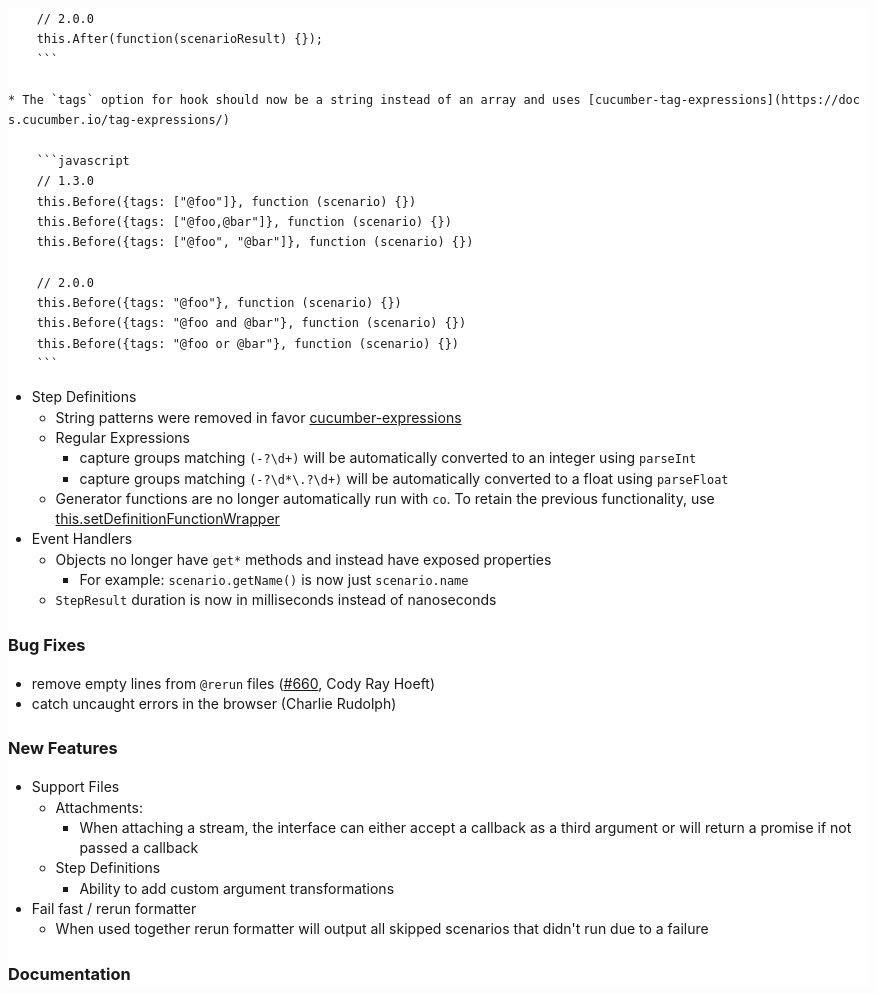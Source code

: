         // 2.0.0
        this.After(function(scenarioResult) {});
        ```

    * The `tags` option for hook should now be a string instead of an array and uses [cucumber-tag-expressions](https://docs.cucumber.io/tag-expressions/)

        ```javascript
        // 1.3.0
        this.Before({tags: ["@foo"]}, function (scenario) {})
        this.Before({tags: ["@foo,@bar"]}, function (scenario) {})
        this.Before({tags: ["@foo", "@bar"]}, function (scenario) {})

        // 2.0.0
        this.Before({tags: "@foo"}, function (scenario) {})
        this.Before({tags: "@foo and @bar"}, function (scenario) {})
        this.Before({tags: "@foo or @bar"}, function (scenario) {})
        ```

  * Step Definitions
    * String patterns were removed in favor [cucumber-expressions](https://docs.cucumber.io/cucumber-expressions/)
    * Regular Expressions
      * capture groups matching `(-?\d+)` will be automatically converted to an integer using `parseInt`
      * capture groups matching `(-?\d*\.?\d+)` will be automatically converted to a float using `parseFloat`
    * Generator functions are no longer automatically run with `co`. To retain the previous functionality, use [this.setDefinitionFunctionWrapper](/docs/support_files/step_definitions.md#definition-function-wrapper)
  * Event Handlers
    * Objects no longer have `get*` methods and instead have exposed properties
      * For example: `scenario.getName()` is now just `scenario.name`
    * `StepResult` duration is now in milliseconds instead of nanoseconds

### Bug Fixes

* remove empty lines from `@rerun` files ([#660](https://github.com/cucumber/cucumber-js/issues/660), Cody Ray Hoeft)
* catch uncaught errors in the browser (Charlie Rudolph)

### New Features

* Support Files
  * Attachments:
    * When attaching a stream, the interface can either accept a callback as a third argument or will return a promise if not passed a callback
  * Step Definitions
    * Ability to add custom argument transformations
* Fail fast / rerun formatter
  * When used together rerun formatter will output all skipped scenarios that didn't run due to a failure

### Documentation


[Unreleased]:   https://github.com/cucumber/cucumber-js/compare/v7.3.0...master
[7.3.0]:        https://github.com/cucumber/cucumber-js/compare/7.3.0-rc.0...7.0.0
[7.2.1]:        https://github.com/cucumber/cucumber-js/compare/7.2.1-rc.0...7.0.0
[7.2.0]:        https://github.com/cucumber/cucumber-js/compare/7.2.0-rc.0...7.0.0
[7.1.0]:        https://github.com/cucumber/cucumber-js/compare/7.1.0-rc.0...7.0.0
[7.0.0]:        https://github.com/cucumber/cucumber-js/compare/7.0.0-rc.0...v7.0.0
[7.0.0-rc.0]:   https://github.com/cucumber/cucumber-js/compare/v6.0.5...v7.0.0-rc.0
[6.0.5]:        https://github.com/cucumber/cucumber-js/compare/v6.0.4...v6.0.5
[6.0.4]:        https://github.com/cucumber/cucumber-js/compare/v6.0.3...v6.0.4
[6.0.3]:        https://github.com/cucumber/cucumber-js/compare/v6.0.2...v6.0.3
[6.0.2]:        https://github.com/cucumber/cucumber-js/compare/v6.0.1...v6.0.2
[6.0.1]:        https://github.com/cucumber/cucumber-js/compare/v6.0.0...v6.0.1
[6.0.0]:        https://github.com/cucumber/cucumber-js/compare/v5.1.0...v6.0.0
[5.1.0]:        https://github.com/cucumber/cucumber-js/compare/v5.0.3...v5.1.0
[5.0.3]:        https://github.com/cucumber/cucumber-js/compare/v5.0.2...v5.0.3
[5.0.2]:        https://github.com/cucumber/cucumber-js/compare/v5.0.1...v5.0.2
[5.0.1]:        https://github.com/cucumber/cucumber-js/compare/v4.2.1...v5.0.1
[4.2.1]:        https://github.com/cucumber/cucumber-js/compare/v4.2.0...v4.2.1
[4.2.0]:        https://github.com/cucumber/cucumber-js/compare/v4.1.0...v4.2.0
[4.1.0]:        https://github.com/cucumber/cucumber-js/compare/v4.0.0...v4.1.0
[4.0.0]:        https://github.com/cucumber/cucumber-js/compare/v3.2.1...v4.0.0
[3.2.1]:        https://github.com/cucumber/cucumber-js/compare/v3.2.0...v3.2.1
[3.2.0]:        https://github.com/cucumber/cucumber-js/compare/v3.1.0...v3.2.0
[3.1.0]:        https://github.com/cucumber/cucumber-js/compare/v3.0.6...v3.1.0
[3.0.6]:        https://github.com/cucumber/cucumber-js/compare/v3.0.5...v3.0.6
[3.0.5]:        https://github.com/cucumber/cucumber-js/compare/v3.0.4...v3.0.5
[3.0.4]:        https://github.com/cucumber/cucumber-js/compare/v3.0.3...v3.0.4
[3.0.3]:        https://github.com/cucumber/cucumber-js/compare/v3.0.2...v3.0.3
[3.0.2]:        https://github.com/cucumber/cucumber-js/compare/v3.0.1...v3.0.2
[3.0.1]:        https://github.com/cucumber/cucumber-js/compare/v3.0.0...v3.0.1
[3.0.0]:        https://github.com/cucumber/cucumber-js/compare/v2.3.1...v3.0.0
[2.3.1]:        https://github.com/cucumber/cucumber-js/compare/v2.3.0...v2.3.1
[2.3.0]:        https://github.com/cucumber/cucumber-js/compare/v2.2.0...v2.3.0
[2.2.0]:        https://github.com/cucumber/cucumber-js/compare/v2.1.0...v2.2.0
[2.1.0]:        https://github.com/cucumber/cucumber-js/compare/v2.0.0-rc.9...v2.1.0
[1.3.3]:        https://github.com/cucumber/cucumber-js/compare/v1.3.2...v1.3.3
[1.3.2]:        https://github.com/cucumber/cucumber-js/compare/v1.3.1...v1.3.2
[1.3.1]:        https://github.com/cucumber/cucumber-js/compare/v1.3.0...v1.3.1
[1.3.0]:        https://github.com/cucumber/cucumber-js/compare/v1.2.2...v1.3.0
[1.2.2]:        https://github.com/cucumber/cucumber-js/compare/v1.2.1...v1.2.2
[1.2.1]:        https://github.com/cucumber/cucumber-js/compare/v1.2.0...v1.2.1
[1.2.0]:        https://github.com/cucumber/cucumber-js/compare/v1.1.0...v1.2.0
[1.1.0]:        https://github.com/cucumber/cucumber-js/compare/v1.0.0...v1.1.0
[1.0.0]:        https://github.com/cucumber/cucumber-js/compare/v0.10.4...v1.0.0
[0.10.4]:       https://github.com/cucumber/cucumber-js/compare/v0.10.3...v0.10.4
[0.10.3]:       https://github.com/cucumber/cucumber-js/compare/v0.10.2...v0.10.3
[0.10.2]:       https://github.com/cucumber/cucumber-js/compare/v0.10.1...v0.10.2
[0.10.1]:       https://github.com/cucumber/cucumber-js/compare/v0.10.0...v0.10.1
[0.10.0]:       https://github.com/cucumber/cucumber-js/compare/v0.9.5...v0.10.0
[0.9.5]:        https://github.com/cucumber/cucumber-js/compare/v0.9.4...v0.9.5
[0.9.4]:        https://github.com/cucumber/cucumber-js/compare/v0.9.3...v0.9.4
[0.9.3]:        https://github.com/cucumber/cucumber-js/compare/v0.9.2...v0.9.3
[0.9.2]:        https://github.com/cucumber/cucumber-js/compare/v0.9.1...v0.9.2
[0.9.1]:        https://github.com/cucumber/cucumber-js/compare/v0.9.0...v0.9.1
[0.9.0]:        https://github.com/cucumber/cucumber-js/compare/v0.8.1...v0.9.0